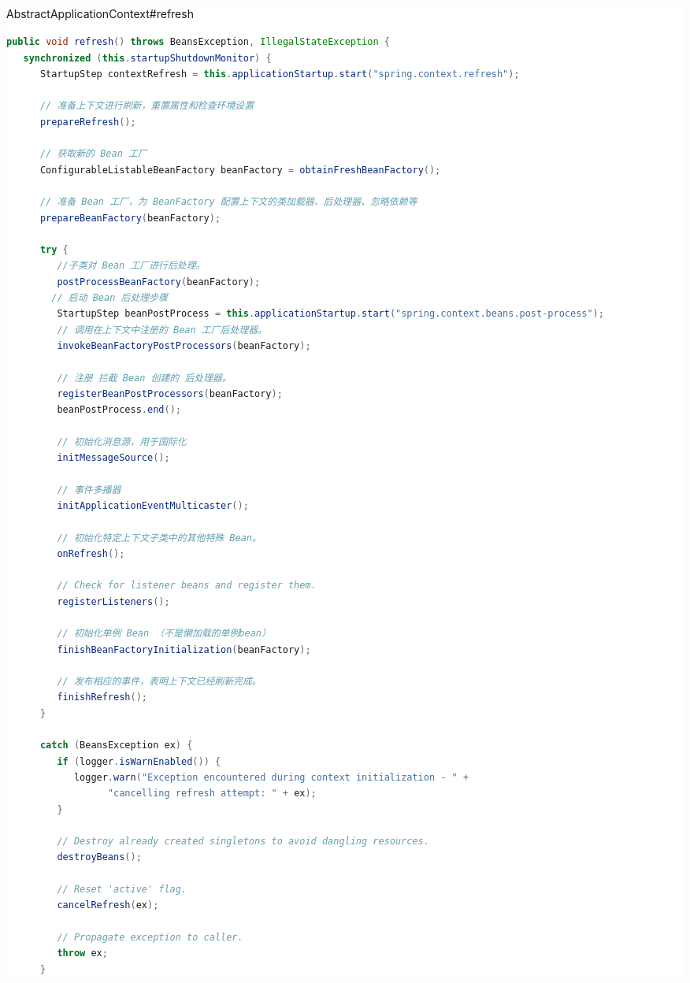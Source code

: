 AbstractApplicationContext#refresh

```java
public void refresh() throws BeansException, IllegalStateException {
   synchronized (this.startupShutdownMonitor) {
      StartupStep contextRefresh = this.applicationStartup.start("spring.context.refresh");

      // 准备上下文进行刷新，重置属性和检查环境设置
      prepareRefresh();

      // 获取新的 Bean 工厂
      ConfigurableListableBeanFactory beanFactory = obtainFreshBeanFactory();

      // 准备 Bean 工厂，为 BeanFactory 配置上下文的类加载器、后处理器、忽略依赖等
      prepareBeanFactory(beanFactory);

      try {
         //子类对 Bean 工厂进行后处理。
         postProcessBeanFactory(beanFactory);
		// 启动 Bean 后处理步骤
         StartupStep beanPostProcess = this.applicationStartup.start("spring.context.beans.post-process");
         // 调用在上下文中注册的 Bean 工厂后处理器。
         invokeBeanFactoryPostProcessors(beanFactory);

         // 注册 拦截 Bean 创建的 后处理器。
         registerBeanPostProcessors(beanFactory);
         beanPostProcess.end();

         // 初始化消息源，用于国际化
         initMessageSource();

         // 事件多播器
         initApplicationEventMulticaster();

         // 初始化特定上下文子类中的其他特殊 Bean。
         onRefresh();

         // Check for listener beans and register them.
         registerListeners();

         // 初始化单例 Bean （不是懒加载的单例bean）
         finishBeanFactoryInitialization(beanFactory);

         // 发布相应的事件，表明上下文已经刷新完成。
         finishRefresh();
      }

      catch (BeansException ex) {
         if (logger.isWarnEnabled()) {
            logger.warn("Exception encountered during context initialization - " +
                  "cancelling refresh attempt: " + ex);
         }

         // Destroy already created singletons to avoid dangling resources.
         destroyBeans();

         // Reset 'active' flag.
         cancelRefresh(ex);

         // Propagate exception to caller.
         throw ex;
      }

```